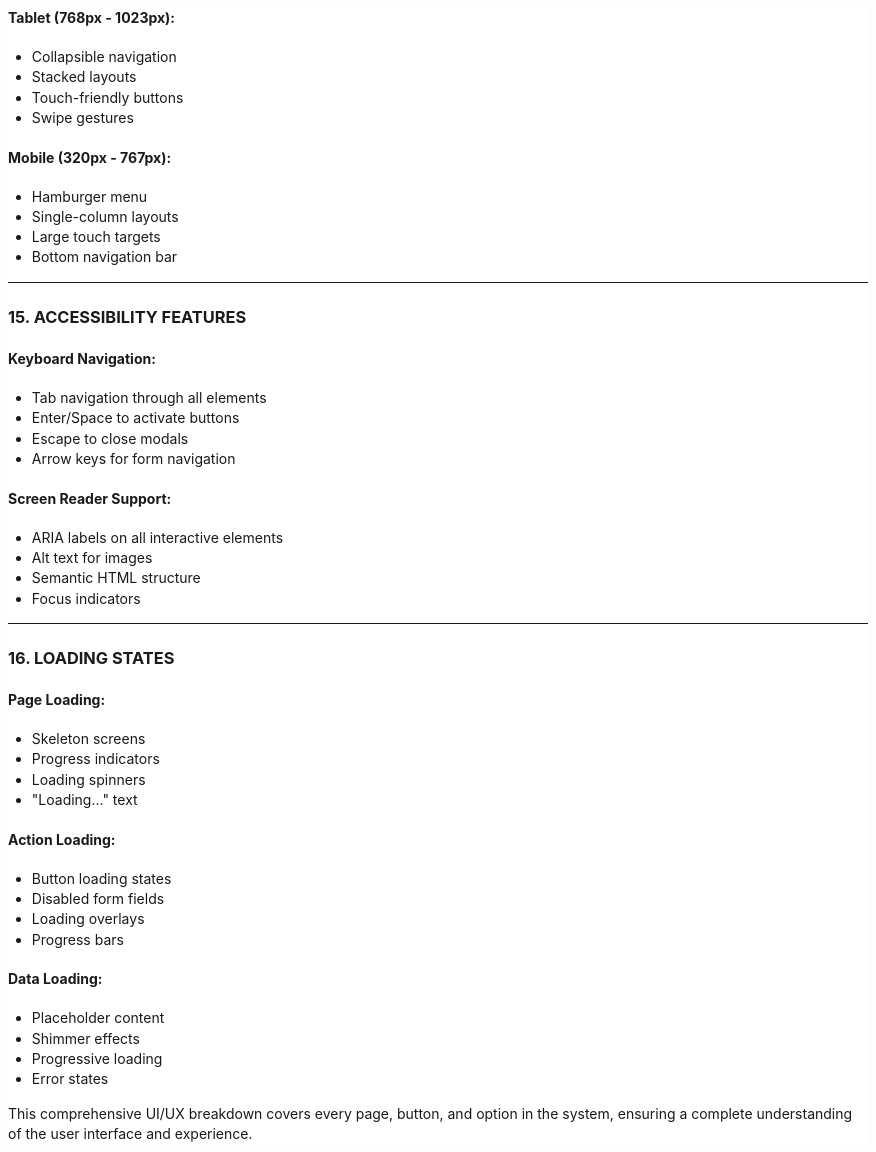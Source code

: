 #### **Tablet (768px - 1023px):**
- Collapsible navigation
- Stacked layouts
- Touch-friendly buttons
- Swipe gestures

#### **Mobile (320px - 767px):**
- Hamburger menu
- Single-column layouts
- Large touch targets
- Bottom navigation bar

---

### **15. ACCESSIBILITY FEATURES**

#### **Keyboard Navigation:**
- Tab navigation through all elements
- Enter/Space to activate buttons
- Escape to close modals
- Arrow keys for form navigation

#### **Screen Reader Support:**
- ARIA labels on all interactive elements
- Alt text for images
- Semantic HTML structure
- Focus indicators

---

### **16. LOADING STATES**

#### **Page Loading:**
- Skeleton screens
- Progress indicators
- Loading spinners
- "Loading..." text

#### **Action Loading:**
- Button loading states
- Disabled form fields
- Loading overlays
- Progress bars

#### **Data Loading:**
- Placeholder content
- Shimmer effects
- Progressive loading
- Error states

This comprehensive UI/UX breakdown covers every page, button, and option in the system, ensuring a complete understanding of the user interface and experience. 